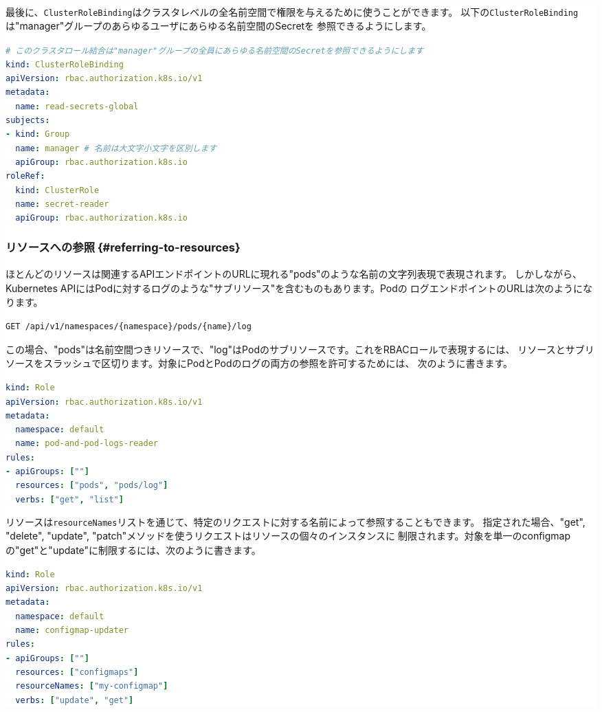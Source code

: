 最後に、`ClusterRoleBinding`はクラスタレベルの全名前空間で権限を与えるために使うことができます。
以下の`ClusterRoleBinding`は"manager"グループのあらゆるユーザにあらゆる名前空間のSecretを
参照できるようにします。

```yaml
# このクラスタロール結合は"manager"グループの全員にあらゆる名前空間のSecretを参照できるようにします
kind: ClusterRoleBinding
apiVersion: rbac.authorization.k8s.io/v1
metadata:
  name: read-secrets-global
subjects:
- kind: Group
  name: manager # 名前は大文字小文字を区別します
  apiGroup: rbac.authorization.k8s.io
roleRef:
  kind: ClusterRole
  name: secret-reader
  apiGroup: rbac.authorization.k8s.io
```

### リソースへの参照 {#referring-to-resources}

ほとんどのリソースは関連するAPIエンドポイントのURLに現れる"pods"のような名前の文字列表現で表現されます。
しかしながら、Kubernetes APIにはPodに対するログのような"サブリソース"を含むものもあります。Podの
ログエンドポイントのURLは次のようになります。

```http
GET /api/v1/namespaces/{namespace}/pods/{name}/log
```

この場合、"pods"は名前空間つきリソースで、"log"はPodのサブリソースです。これをRBACロールで表現するには、
リソースとサブリソースをスラッシュで区切ります。対象にPodとPodのログの両方の参照を許可するためには、
次のように書きます。

```yaml
kind: Role
apiVersion: rbac.authorization.k8s.io/v1
metadata:
  namespace: default
  name: pod-and-pod-logs-reader
rules:
- apiGroups: [""]
  resources: ["pods", "pods/log"]
  verbs: ["get", "list"]
```

リソースは`resourceNames`リストを通じて、特定のリクエストに対する名前によって参照することもできます。
指定された場合、"get", "delete", "update", "patch"メソッドを使うリクエストはリソースの個々のインスタンスに
制限されます。対象を単一のconfigmapの"get"と"update"に制限するには、次のように書きます。

```yaml
kind: Role
apiVersion: rbac.authorization.k8s.io/v1
metadata:
  namespace: default
  name: configmap-updater
rules:
- apiGroups: [""]
  resources: ["configmaps"]
  resourceNames: ["my-configmap"]
  verbs: ["update", "get"]
```
